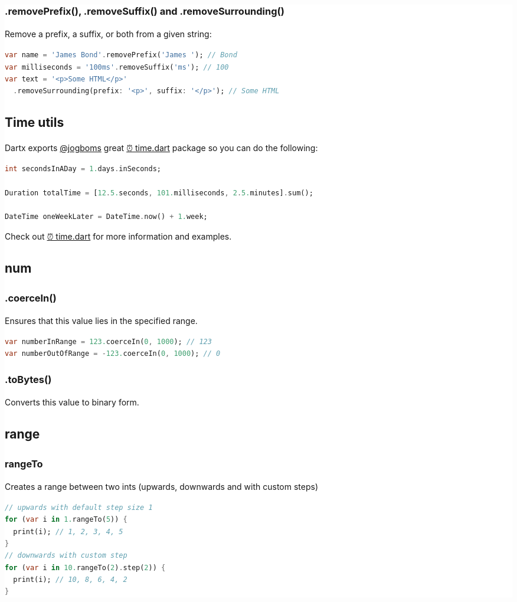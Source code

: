 ### .removePrefix(), .removeSuffix() and .removeSurrounding()

Remove a prefix, a suffix, or both from a given string:

```dart
var name = 'James Bond'.removePrefix('James '); // Bond
var milliseconds = '100ms'.removeSuffix('ms'); // 100
var text = '<p>Some HTML</p>'
  .removeSurrounding(prefix: '<p>', suffix: '</p>'); // Some HTML
```

## Time utils

Dartx exports [@jogboms](https://github.com/jogboms) great [⏰ time.dart](https://github.com/jogboms/time.dart) package so you can do the following:

```dart
int secondsInADay = 1.days.inSeconds;

Duration totalTime = [12.5.seconds, 101.milliseconds, 2.5.minutes].sum();

DateTime oneWeekLater = DateTime.now() + 1.week;
```

Check out [⏰ time.dart](https://github.com/jogboms/time.dart) for more information and examples.

## num

### .coerceIn()

Ensures that this value lies in the specified range.

```dart
var numberInRange = 123.coerceIn(0, 1000); // 123
var numberOutOfRange = -123.coerceIn(0, 1000); // 0
```

### .toBytes()

Converts this value to binary form.

## range

### rangeTo

Creates a range between two ints (upwards, downwards and with custom steps)

```dart
// upwards with default step size 1
for (var i in 1.rangeTo(5)) {
  print(i); // 1, 2, 3, 4, 5
}
// downwards with custom step
for (var i in 10.rangeTo(2).step(2)) {
  print(i); // 10, 8, 6, 4, 2
}
```
